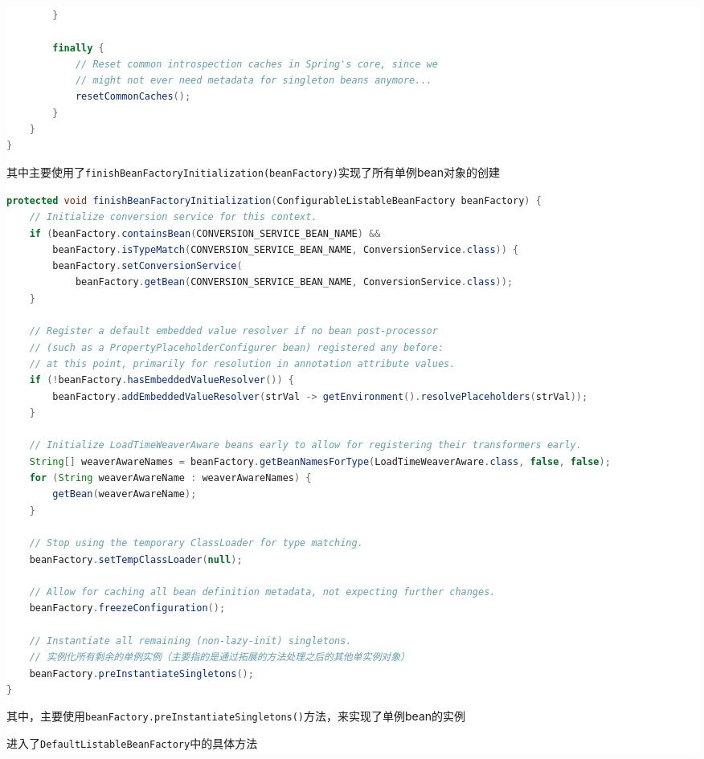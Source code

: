 ```java
        }

        finally {
            // Reset common introspection caches in Spring's core, since we
            // might not ever need metadata for singleton beans anymore...
            resetCommonCaches();
        }
    }
}
```

其中主要使用了`finishBeanFactoryInitialization(beanFactory)`实现了所有单例bean对象的创建

```java
protected void finishBeanFactoryInitialization(ConfigurableListableBeanFactory beanFactory) {
    // Initialize conversion service for this context.
    if (beanFactory.containsBean(CONVERSION_SERVICE_BEAN_NAME) &&
        beanFactory.isTypeMatch(CONVERSION_SERVICE_BEAN_NAME, ConversionService.class)) {
        beanFactory.setConversionService(
            beanFactory.getBean(CONVERSION_SERVICE_BEAN_NAME, ConversionService.class));
    }

    // Register a default embedded value resolver if no bean post-processor
    // (such as a PropertyPlaceholderConfigurer bean) registered any before:
    // at this point, primarily for resolution in annotation attribute values.
    if (!beanFactory.hasEmbeddedValueResolver()) {
        beanFactory.addEmbeddedValueResolver(strVal -> getEnvironment().resolvePlaceholders(strVal));
    }

    // Initialize LoadTimeWeaverAware beans early to allow for registering their transformers early.
    String[] weaverAwareNames = beanFactory.getBeanNamesForType(LoadTimeWeaverAware.class, false, false);
    for (String weaverAwareName : weaverAwareNames) {
        getBean(weaverAwareName);
    }

    // Stop using the temporary ClassLoader for type matching.
    beanFactory.setTempClassLoader(null);

    // Allow for caching all bean definition metadata, not expecting further changes.
    beanFactory.freezeConfiguration();

    // Instantiate all remaining (non-lazy-init) singletons.
    // 实例化所有剩余的单例实例（主要指的是通过拓展的方法处理之后的其他单实例对象）
    beanFactory.preInstantiateSingletons();
}
```

其中，主要使用`beanFactory.preInstantiateSingletons()`方法，来实现了单例bean的实例

进入了`DefaultListableBeanFactory`中的具体方法
